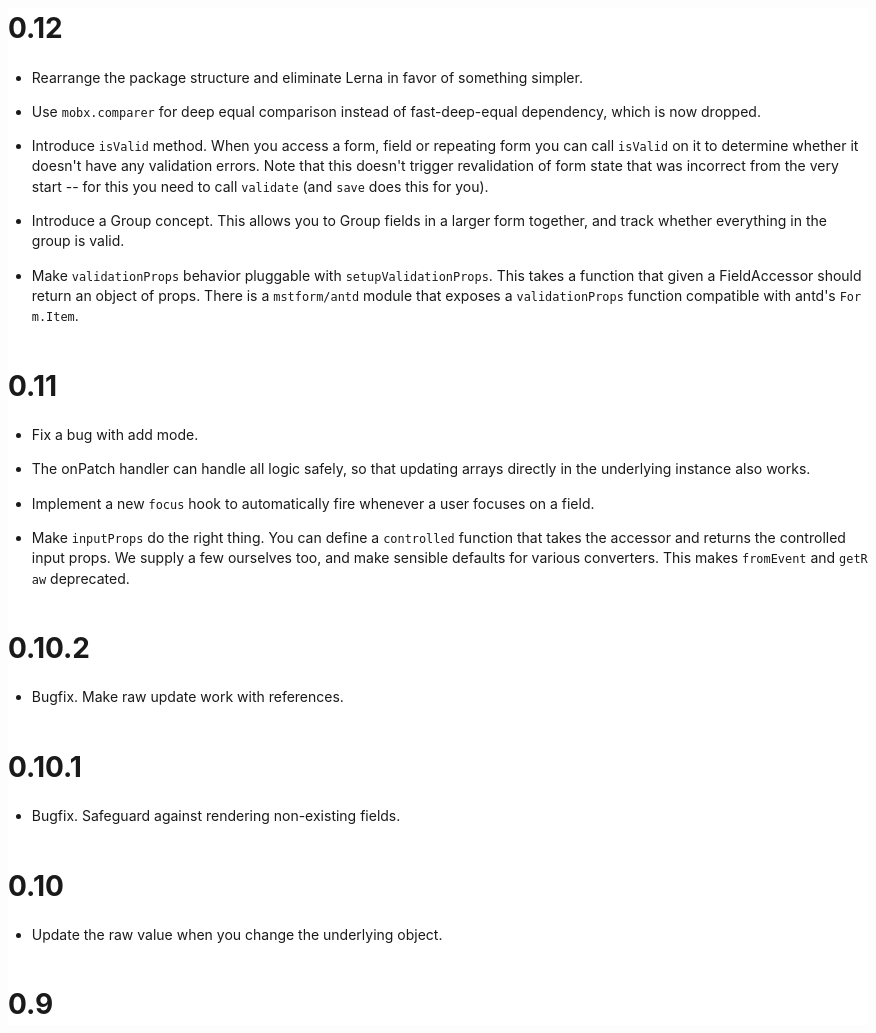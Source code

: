 # 0.12

-   Rearrange the package structure and eliminate Lerna in favor of something
    simpler.

-   Use `mobx.comparer` for deep equal comparison instead of fast-deep-equal
    dependency, which is now dropped.

-   Introduce `isValid` method. When you access a form, field or repeating form
    you can call `isValid` on it to determine whether it doesn't have any
    validation errors. Note that this doesn't trigger revalidation of form
    state that was incorrect from the very start -- for this you need to call
    `validate` (and `save` does this for you).

-   Introduce a Group concept. This allows you to Group fields in a larger
    form together, and track whether everything in the group is valid.

-   Make `validationProps` behavior pluggable with `setupValidationProps`. This
    takes a function that given a FieldAccessor should return an object of
    props. There is a `mstform/antd` module that exposes a `validationProps`
    function compatible with antd's `Form.Item`.

# 0.11

-   Fix a bug with add mode.

-   The onPatch handler can handle all logic safely, so that
    updating arrays directly in the underlying instance also works.

-   Implement a new `focus` hook to automatically fire whenever a user focuses on
    a field.

-   Make `inputProps` do the right thing. You can define a `controlled` function
    that takes the accessor and returns the controlled input props. We supply a
    few ourselves too, and make sensible defaults for various converters. This
    makes `fromEvent` and `getRaw` deprecated.

# 0.10.2

-   Bugfix. Make raw update work with references.

# 0.10.1

-   Bugfix. Safeguard against rendering non-existing fields.

# 0.10

-   Update the raw value when you change the underlying object.

# 0.9
